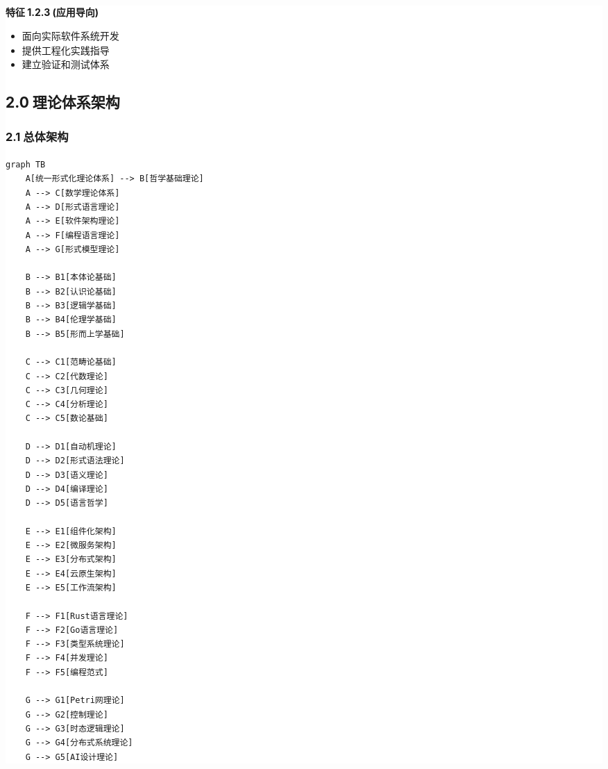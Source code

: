 **特征 1.2.3 (应用导向)**

- 面向实际软件系统开发
- 提供工程化实践指导
- 建立验证和测试体系

## 2.0 理论体系架构

### 2.1 总体架构

```mermaid
graph TB
    A[统一形式化理论体系] --> B[哲学基础理论]
    A --> C[数学理论体系]
    A --> D[形式语言理论]
    A --> E[软件架构理论]
    A --> F[编程语言理论]
    A --> G[形式模型理论]
    
    B --> B1[本体论基础]
    B --> B2[认识论基础]
    B --> B3[逻辑学基础]
    B --> B4[伦理学基础]
    B --> B5[形而上学基础]
    
    C --> C1[范畴论基础]
    C --> C2[代数理论]
    C --> C3[几何理论]
    C --> C4[分析理论]
    C --> C5[数论基础]
    
    D --> D1[自动机理论]
    D --> D2[形式语法理论]
    D --> D3[语义理论]
    D --> D4[编译理论]
    D --> D5[语言哲学]
    
    E --> E1[组件化架构]
    E --> E2[微服务架构]
    E --> E3[分布式架构]
    E --> E4[云原生架构]
    E --> E5[工作流架构]
    
    F --> F1[Rust语言理论]
    F --> F2[Go语言理论]
    F --> F3[类型系统理论]
    F --> F4[并发理论]
    F --> F5[编程范式]
    
    G --> G1[Petri网理论]
    G --> G2[控制理论]
    G --> G3[时态逻辑理论]
    G --> G4[分布式系统理论]
    G --> G5[AI设计理论]
```
